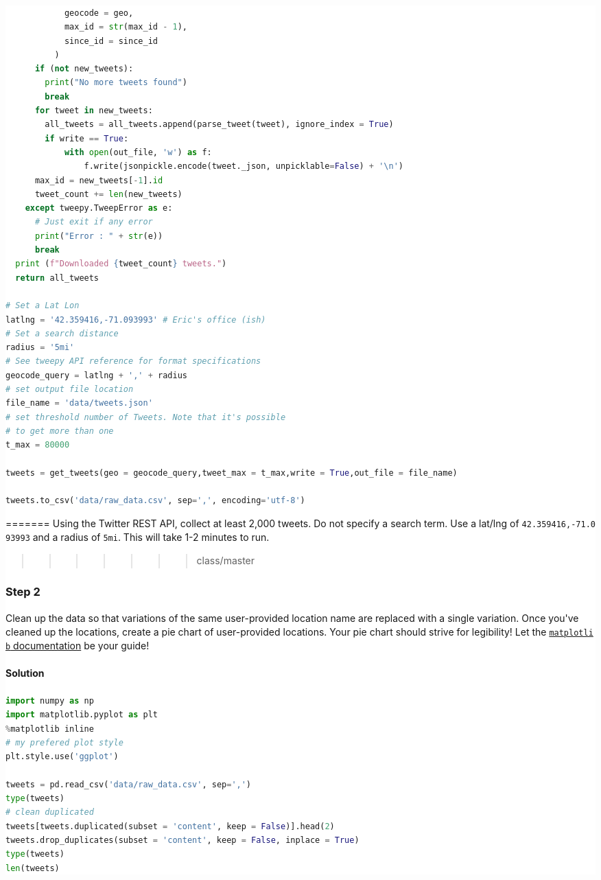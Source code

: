 ```Python
            geocode = geo,
            max_id = str(max_id - 1),
            since_id = since_id
          )
      if (not new_tweets):
        print("No more tweets found")
        break
      for tweet in new_tweets:
        all_tweets = all_tweets.append(parse_tweet(tweet), ignore_index = True)
        if write == True:
            with open(out_file, 'w') as f:
                f.write(jsonpickle.encode(tweet._json, unpicklable=False) + '\n')
      max_id = new_tweets[-1].id
      tweet_count += len(new_tweets)
    except tweepy.TweepError as e:
      # Just exit if any error
      print("Error : " + str(e))
      break
  print (f"Downloaded {tweet_count} tweets.")
  return all_tweets

# Set a Lat Lon
latlng = '42.359416,-71.093993' # Eric's office (ish)
# Set a search distance
radius = '5mi'
# See tweepy API reference for format specifications
geocode_query = latlng + ',' + radius
# set output file location
file_name = 'data/tweets.json'
# set threshold number of Tweets. Note that it's possible
# to get more than one
t_max = 80000

tweets = get_tweets(geo = geocode_query,tweet_max = t_max,write = True,out_file = file_name)

tweets.to_csv('data/raw_data.csv', sep=',', encoding='utf-8')
```
=======
Using the Twitter REST API, collect at least 2,000 tweets. Do not specify a search term. Use a lat/lng of `42.359416,-71.093993` and a radius of `5mi`. This will take 1-2 minutes to run.
>>>>>>> class/master

### Step 2

Clean up the data so that variations of the same user-provided location name are replaced with a single variation. Once you've cleaned up the locations, create a pie chart of user-provided locations. Your pie chart should strive for legibility! Let the [`matplotlib` documentation](https://matplotlib.org/api/_as_gen/matplotlib.axes.Axes.pie.html) be your guide!
#### Solution
```Python
import numpy as np
import matplotlib.pyplot as plt
%matplotlib inline
# my prefered plot style
plt.style.use('ggplot')

tweets = pd.read_csv('data/raw_data.csv', sep=',')
type(tweets)
# clean duplicated
tweets[tweets.duplicated(subset = 'content', keep = False)].head(2)
tweets.drop_duplicates(subset = 'content', keep = False, inplace = True)
type(tweets)
len(tweets)
```